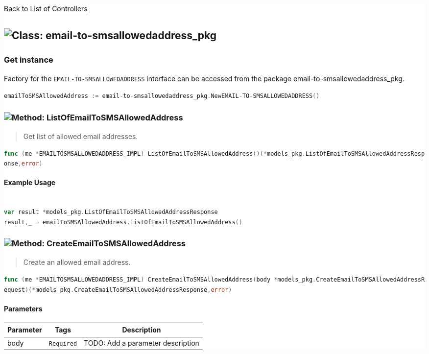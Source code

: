 
[Back to List of Controllers](#list_of_controllers)

## <a name="email_to_smsallowedaddress_pkg"></a>![Class: ](https://apidocs.io/img/class.png ".email-to-smsallowedaddress_pkg") email-to-smsallowedaddress_pkg

### Get instance

Factory for the ``` EMAIL-TO-SMSALLOWEDADDRESS ``` interface can be accessed from the package email-to-smsallowedaddress_pkg.

```go
emailToSMSAllowedAddress := email-to-smsallowedaddress_pkg.NewEMAIL-TO-SMSALLOWEDADDRESS()
```

### <a name="list_of_email_to_sms_allowed_address"></a>![Method: ](https://apidocs.io/img/method.png ".email-to-smsallowedaddress_pkg.ListOfEmailToSMSAllowedAddress") ListOfEmailToSMSAllowedAddress

> Get list of allowed email addresses.


```go
func (me *EMAILTOSMSALLOWEDADDRESS_IMPL) ListOfEmailToSMSAllowedAddress()(*models_pkg.ListOfEmailToSMSAllowedAddressResponse,error)
```

#### Example Usage

```go

var result *models_pkg.ListOfEmailToSMSAllowedAddressResponse
result,_ = emailToSMSAllowedAddress.ListOfEmailToSMSAllowedAddress()

```


### <a name="create_email_to_sms_allowed_address"></a>![Method: ](https://apidocs.io/img/method.png ".email-to-smsallowedaddress_pkg.CreateEmailToSMSAllowedAddress") CreateEmailToSMSAllowedAddress

> Create an allowed email address.


```go
func (me *EMAILTOSMSALLOWEDADDRESS_IMPL) CreateEmailToSMSAllowedAddress(body *models_pkg.CreateEmailToSMSAllowedAddressRequest)(*models_pkg.CreateEmailToSMSAllowedAddressResponse,error)
```

#### Parameters

| Parameter | Tags | Description |
|-----------|------|-------------|
| body |  ``` Required ```  | TODO: Add a parameter description |
